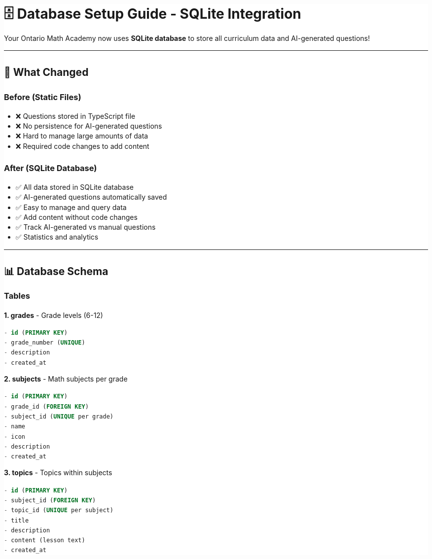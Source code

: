 # 🗄️ Database Setup Guide - SQLite Integration

Your Ontario Math Academy now uses **SQLite database** to store all curriculum data and AI-generated questions!

---

## 🎯 What Changed

### Before (Static Files)
- ❌ Questions stored in TypeScript file
- ❌ No persistence for AI-generated questions
- ❌ Hard to manage large amounts of data
- ❌ Required code changes to add content

### After (SQLite Database)
- ✅ All data stored in SQLite database
- ✅ AI-generated questions automatically saved
- ✅ Easy to manage and query data
- ✅ Add content without code changes
- ✅ Track AI-generated vs manual questions
- ✅ Statistics and analytics

---

## 📊 Database Schema

### Tables

**1. grades** - Grade levels (6-12)
```sql
- id (PRIMARY KEY)
- grade_number (UNIQUE)
- description
- created_at
```

**2. subjects** - Math subjects per grade
```sql
- id (PRIMARY KEY)
- grade_id (FOREIGN KEY)
- subject_id (UNIQUE per grade)
- name
- icon
- description
- created_at
```

**3. topics** - Topics within subjects
```sql
- id (PRIMARY KEY)
- subject_id (FOREIGN KEY)
- topic_id (UNIQUE per subject)
- title
- description
- content (lesson text)
- created_at
```
